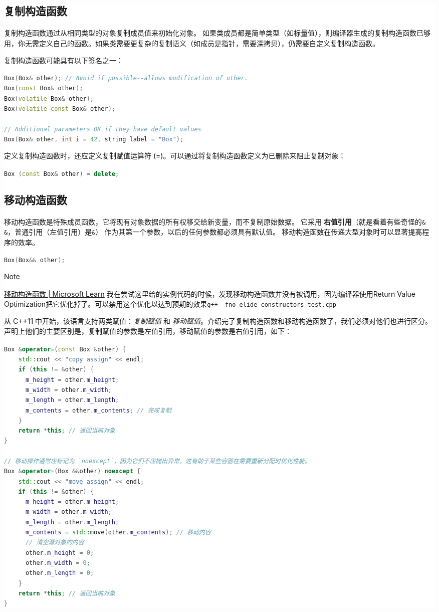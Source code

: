 ## 复制构造函数

复制构造函数通过从相同类型的对象复制成员值来初始化对象。 如果类成员都是简单类型（如标量值），则编译器生成的复制构造函数已够用，你无需定义自己的函数。如果类需要更复杂的复制语义（如成员是指针，需要深拷贝），仍需要自定义复制构造函数。

复制构造函数可能具有以下签名之一：

```cpp
Box(Box& other); // Avoid if possible--allows modification of other.
Box(const Box& other);
Box(volatile Box& other);
Box(volatile const Box& other);

// Additional parameters OK if they have default values
Box(Box& other, int i = 42, string label = "Box");
```

定义复制构造函数时，还应定义复制赋值运算符 (=)。可以通过将复制构造函数定义为已删除来阻止复制对象：

```cpp
Box (const Box& other) = delete;
```

## 移动构造函数

移动构造函数是特殊成员函数，它将现有对象数据的所有权移交给新变量，而不复制原始数据。 它采用 **右值引用**（就是看着有些奇怪的`&&`，普通引用（左值引用）是`&`） 作为其第一个参数，以后的任何参数都必须具有默认值。 移动构造函数在传递大型对象时可以显著提高程序的效率。

```cpp
Box(Box&& other);
```

> [!NOTE]
> [移动构造函数 | Microsoft Learn](https://learn.microsoft.com/zh-cn/cpp/cpp/constructors-cpp?view=msvc-170#move_constructors) 我在尝试这里给的实例代码的时候，发现移动构造函数并没有被调用，因为编译器使用Return Value Optimization把它优化掉了。可以禁用这个优化以达到预期的效果`g++ -fno-elide-constructors test.cpp`

从 C++11 中开始，该语言支持两类赋值：_复制赋值_ 和 _移动赋值_。介绍完了复制构造函数和移动构造函数了，我们必须对他们也进行区分。声明上他们的主要区别是，复制赋值的参数是左值引用，移动赋值的参数是右值引用，如下：

```cpp
Box &operator=(const Box &other) {
    std::cout << "copy assign" << endl;
    if (this != &other) {
      m_height = other.m_height;
      m_width = other.m_width;
      m_length = other.m_length;
      m_contents = other.m_contents; // 完成复制
    }
    return *this; // 返回当前对象
}

// 移动操作通常应标记为 `noexcept`，因为它们不应抛出异常，这有助于某些容器在需要重新分配时优化性能。
Box &operator=(Box &&other) noexcept {
    std::cout << "move assign" << endl;
    if (this != &other) {
      m_height = other.m_height;
      m_width = other.m_width;
      m_length = other.m_length;
      m_contents = std::move(other.m_contents); // 移动内容
      // 清空源对象的内容
      other.m_height = 0;
      other.m_width = 0;
      other.m_length = 0;
    }
    return *this; // 返回当前对象
}

```